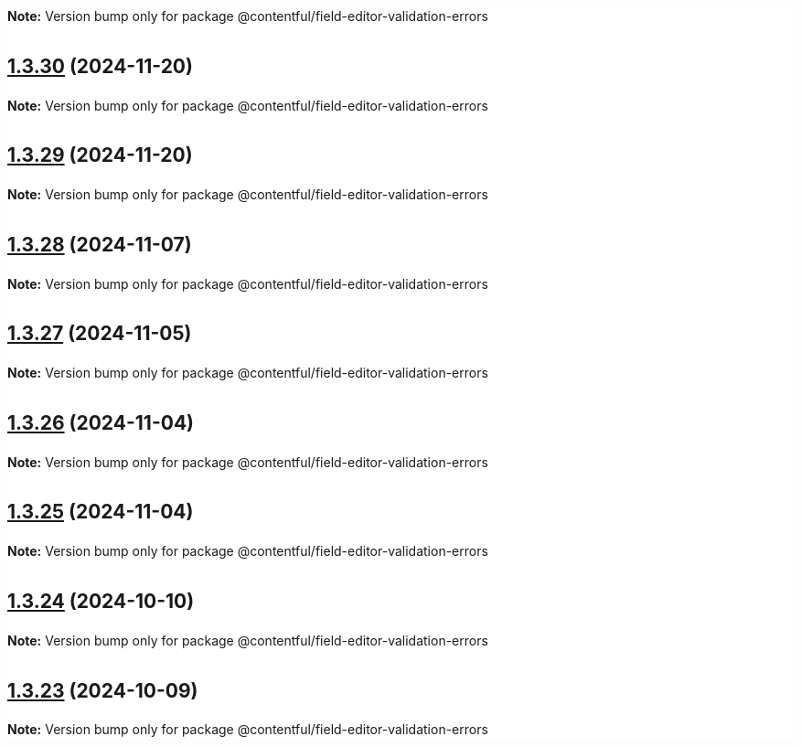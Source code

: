 **Note:** Version bump only for package @contentful/field-editor-validation-errors

## [1.3.30](https://github.com/contentful/field-editors/compare/@contentful/field-editor-validation-errors@1.3.29...@contentful/field-editor-validation-errors@1.3.30) (2024-11-20)

**Note:** Version bump only for package @contentful/field-editor-validation-errors

## [1.3.29](https://github.com/contentful/field-editors/compare/@contentful/field-editor-validation-errors@1.3.28...@contentful/field-editor-validation-errors@1.3.29) (2024-11-20)

**Note:** Version bump only for package @contentful/field-editor-validation-errors

## [1.3.28](https://github.com/contentful/field-editors/compare/@contentful/field-editor-validation-errors@1.3.27...@contentful/field-editor-validation-errors@1.3.28) (2024-11-07)

**Note:** Version bump only for package @contentful/field-editor-validation-errors

## [1.3.27](https://github.com/contentful/field-editors/compare/@contentful/field-editor-validation-errors@1.3.26...@contentful/field-editor-validation-errors@1.3.27) (2024-11-05)

**Note:** Version bump only for package @contentful/field-editor-validation-errors

## [1.3.26](https://github.com/contentful/field-editors/compare/@contentful/field-editor-validation-errors@1.3.25...@contentful/field-editor-validation-errors@1.3.26) (2024-11-04)

**Note:** Version bump only for package @contentful/field-editor-validation-errors

## [1.3.25](https://github.com/contentful/field-editors/compare/@contentful/field-editor-validation-errors@1.3.24...@contentful/field-editor-validation-errors@1.3.25) (2024-11-04)

**Note:** Version bump only for package @contentful/field-editor-validation-errors

## [1.3.24](https://github.com/contentful/field-editors/compare/@contentful/field-editor-validation-errors@1.3.23...@contentful/field-editor-validation-errors@1.3.24) (2024-10-10)

**Note:** Version bump only for package @contentful/field-editor-validation-errors

## [1.3.23](https://github.com/contentful/field-editors/compare/@contentful/field-editor-validation-errors@1.3.22...@contentful/field-editor-validation-errors@1.3.23) (2024-10-09)

**Note:** Version bump only for package @contentful/field-editor-validation-errors
